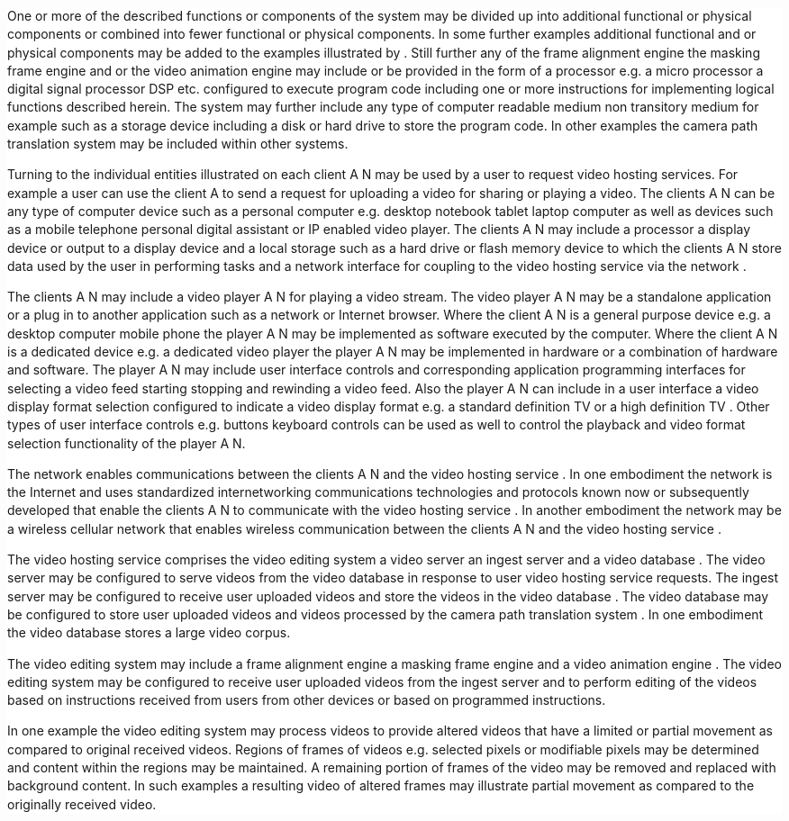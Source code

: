 One or more of the described functions or components of the system may be divided up into additional functional or physical components or combined into fewer functional or physical components. In some further examples additional functional and or physical components may be added to the examples illustrated by . Still further any of the frame alignment engine the masking frame engine and or the video animation engine may include or be provided in the form of a processor e.g. a micro processor a digital signal processor DSP etc. configured to execute program code including one or more instructions for implementing logical functions described herein. The system may further include any type of computer readable medium non transitory medium for example such as a storage device including a disk or hard drive to store the program code. In other examples the camera path translation system may be included within other systems.

Turning to the individual entities illustrated on each client A N may be used by a user to request video hosting services. For example a user can use the client A to send a request for uploading a video for sharing or playing a video. The clients A N can be any type of computer device such as a personal computer e.g. desktop notebook tablet laptop computer as well as devices such as a mobile telephone personal digital assistant or IP enabled video player. The clients A N may include a processor a display device or output to a display device and a local storage such as a hard drive or flash memory device to which the clients A N store data used by the user in performing tasks and a network interface for coupling to the video hosting service via the network .

The clients A N may include a video player A N for playing a video stream. The video player A N may be a standalone application or a plug in to another application such as a network or Internet browser. Where the client A N is a general purpose device e.g. a desktop computer mobile phone the player A N may be implemented as software executed by the computer. Where the client A N is a dedicated device e.g. a dedicated video player the player A N may be implemented in hardware or a combination of hardware and software. The player A N may include user interface controls and corresponding application programming interfaces for selecting a video feed starting stopping and rewinding a video feed. Also the player A N can include in a user interface a video display format selection configured to indicate a video display format e.g. a standard definition TV or a high definition TV . Other types of user interface controls e.g. buttons keyboard controls can be used as well to control the playback and video format selection functionality of the player A N.

The network enables communications between the clients A N and the video hosting service . In one embodiment the network is the Internet and uses standardized internetworking communications technologies and protocols known now or subsequently developed that enable the clients A N to communicate with the video hosting service . In another embodiment the network may be a wireless cellular network that enables wireless communication between the clients A N and the video hosting service .

The video hosting service comprises the video editing system a video server an ingest server and a video database . The video server may be configured to serve videos from the video database in response to user video hosting service requests. The ingest server may be configured to receive user uploaded videos and store the videos in the video database . The video database may be configured to store user uploaded videos and videos processed by the camera path translation system . In one embodiment the video database stores a large video corpus.

The video editing system may include a frame alignment engine a masking frame engine and a video animation engine . The video editing system may be configured to receive user uploaded videos from the ingest server and to perform editing of the videos based on instructions received from users from other devices or based on programmed instructions.

In one example the video editing system may process videos to provide altered videos that have a limited or partial movement as compared to original received videos. Regions of frames of videos e.g. selected pixels or modifiable pixels may be determined and content within the regions may be maintained. A remaining portion of frames of the video may be removed and replaced with background content. In such examples a resulting video of altered frames may illustrate partial movement as compared to the originally received video.
